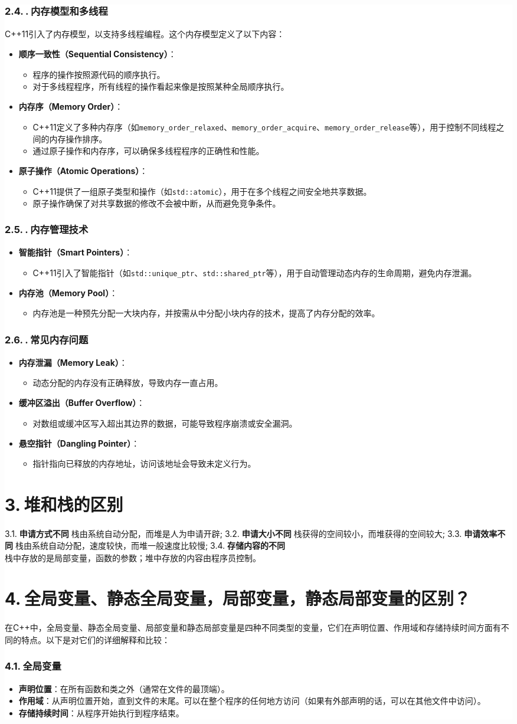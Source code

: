 ### 2.4. . 内存模型和多线程

C++11引入了内存模型，以支持多线程编程。这个内存模型定义了以下内容：

- **顺序一致性（Sequential Consistency）**：
  - 程序的操作按照源代码的顺序执行。
  - 对于多线程程序，所有线程的操作看起来像是按照某种全局顺序执行。

- **内存序（Memory Order）**：
  - C++11定义了多种内存序（如`memory_order_relaxed`、`memory_order_acquire`、`memory_order_release`等），用于控制不同线程之间的内存操作排序。
  - 通过原子操作和内存序，可以确保多线程程序的正确性和性能。

- **原子操作（Atomic Operations）**：
  - C++11提供了一组原子类型和操作（如`std::atomic`），用于在多个线程之间安全地共享数据。
  - 原子操作确保了对共享数据的修改不会被中断，从而避免竞争条件。

### 2.5. . 内存管理技术

- **智能指针（Smart Pointers）**：
  - C++11引入了智能指针（如`std::unique_ptr`、`std::shared_ptr`等），用于自动管理动态内存的生命周期，避免内存泄漏。

- **内存池（Memory Pool）**：
  - 内存池是一种预先分配一大块内存，并按需从中分配小块内存的技术，提高了内存分配的效率。

### 2.6. . 常见内存问题

- **内存泄漏（Memory Leak）**：
  - 动态分配的内存没有正确释放，导致内存一直占用。
  
- **缓冲区溢出（Buffer Overflow）**：
  - 对数组或缓冲区写入超出其边界的数据，可能导致程序崩溃或安全漏洞。
  
- **悬空指针（Dangling Pointer）**：
  - 指针指向已释放的内存地址，访问该地址会导致未定义行为。

# 3. 堆和栈的区别  
3.1. **申请方式不同**
栈由系统自动分配，而堆是人为申请开辟;
3.2. **申请大小不同**
栈获得的空间较小，而堆获得的空间较大;
3.3. **申请效率不同** 
栈由系统自动分配，速度较快，而堆一般速度比较慢;
3.4. **存储内容的不同**   
栈中存放的是局部变量，函数的参数；堆中存放的内容由程序员控制。
# 4. 全局变量、静态全局变量，局部变量，静态局部变量的区别？
在C++中，全局变量、静态全局变量、局部变量和静态局部变量是四种不同类型的变量，它们在声明位置、作用域和存储持续时间方面有不同的特点。以下是对它们的详细解释和比较：

### 4.1. 全局变量

- **声明位置**：在所有函数和类之外（通常在文件的最顶端）。
- **作用域**：从声明位置开始，直到文件的末尾。可以在整个程序的任何地方访问（如果有外部声明的话，可以在其他文件中访问）。
- **存储持续时间**：从程序开始执行到程序结束。
